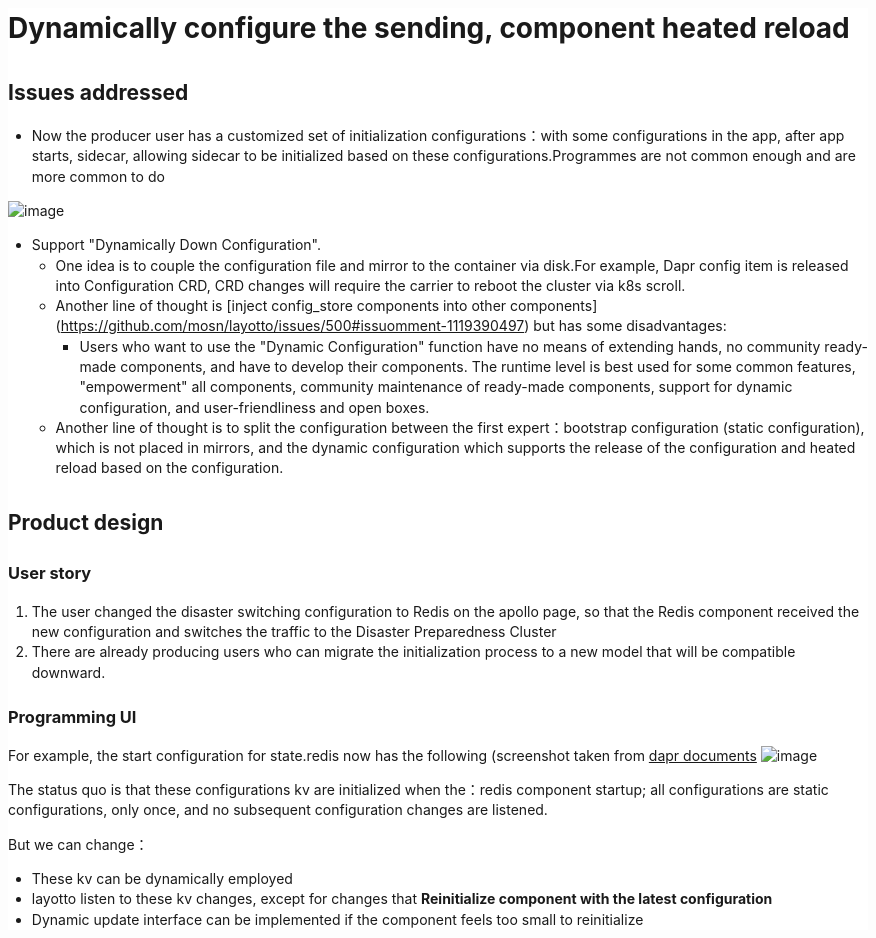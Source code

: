 # Dynamically configure the sending, component heated reload

## Issues addressed

- Now the producer user has a customized set of initialization configurations：with some configurations in the app, after app starts, sidecar, allowing sidecar to be initialized based on these configurations.Programmes are not common enough and are more common to do

![image](https://user-images.githubusercontent.com/26001097/168947177-6a26397e-4648-47f0-a8df-e89285cd8f9.png)

- Support "Dynamically Down Configuration".
  - One idea is to couple the configuration file and mirror to the container via disk.For example, Dapr config item is released into Configuration CRD, CRD changes will require the carrier to reboot the cluster via k8s scroll.
  - Another line of thought is [inject config_store components into other components] (https://github.com/mosn/layotto/issues/500#issuomment-1119390497) but has some disadvantages:
    - Users who want to use the "Dynamic Configuration" function have no means of extending hands, no community ready-made components, and have to develop their components.
      The runtime level is best used for some common features, "empowerment" all components, community maintenance of ready-made components, support for dynamic configuration, and user-friendliness and open boxes.
  - Another line of thought is to split the configuration between the first expert：bootstrap configuration (static configuration), which is not placed in mirrors, and the dynamic configuration which supports the release of the configuration and heated reload based on the configuration.

## Product design

### User story

1. The user changed the disaster switching configuration to Redis on the apollo page, so that the Redis component received the new configuration and switches the traffic to the Disaster Preparedness Cluster
2. There are already producing users who can migrate the initialization process to a new model that will be compatible downward.

### Programming UI

For example, the start configuration for state.redis now has the following (screenshot taken from [dapr documents](https://docs.dapr.io/reference/components-reference/supported-state-stores/setup-redis/)
![image](https://user-images.githubusercontent.com/26001097/168946975-9804d792-8851-463f-80e-2231468f0aa.png)

The status quo is that these configurations kv are initialized when the：redis component startup; all configurations are static configurations, only once, and no subsequent configuration changes are listened.

But we can change：

- These kv can be dynamically employed
- layotto listen to these kv changes, except for changes that **Reinitialize component with the latest configuration**
- Dynamic update interface can be implemented if the component feels too small to reinitialize
